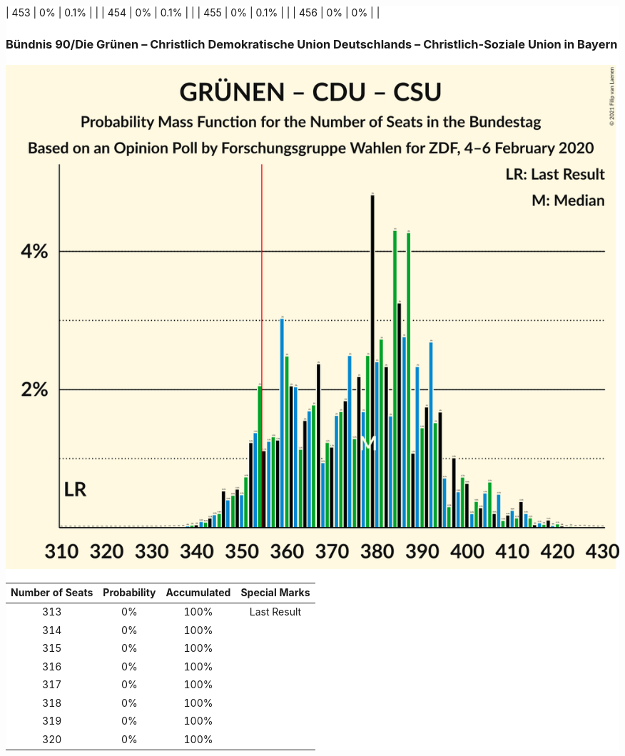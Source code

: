 | 453 | 0% | 0.1% |  |
| 454 | 0% | 0.1% |  |
| 455 | 0% | 0.1% |  |
| 456 | 0% | 0% |  |

### Bündnis 90/Die Grünen – Christlich Demokratische Union Deutschlands – Christlich-Soziale Union in Bayern

![Graph with seats probability mass function not yet produced](2020-02-06-ForschungsgruppeWahlen-coalitions-seats-pmf-grünen–cdu–csu.png "Seats Probability Mass Function")

| Number of Seats | Probability | Accumulated | Special Marks |
|:---------------:|:-----------:|:-----------:|:-------------:|
| 313 | 0% | 100% | Last Result |
| 314 | 0% | 100% |  |
| 315 | 0% | 100% |  |
| 316 | 0% | 100% |  |
| 317 | 0% | 100% |  |
| 318 | 0% | 100% |  |
| 319 | 0% | 100% |  |
| 320 | 0% | 100% |  |